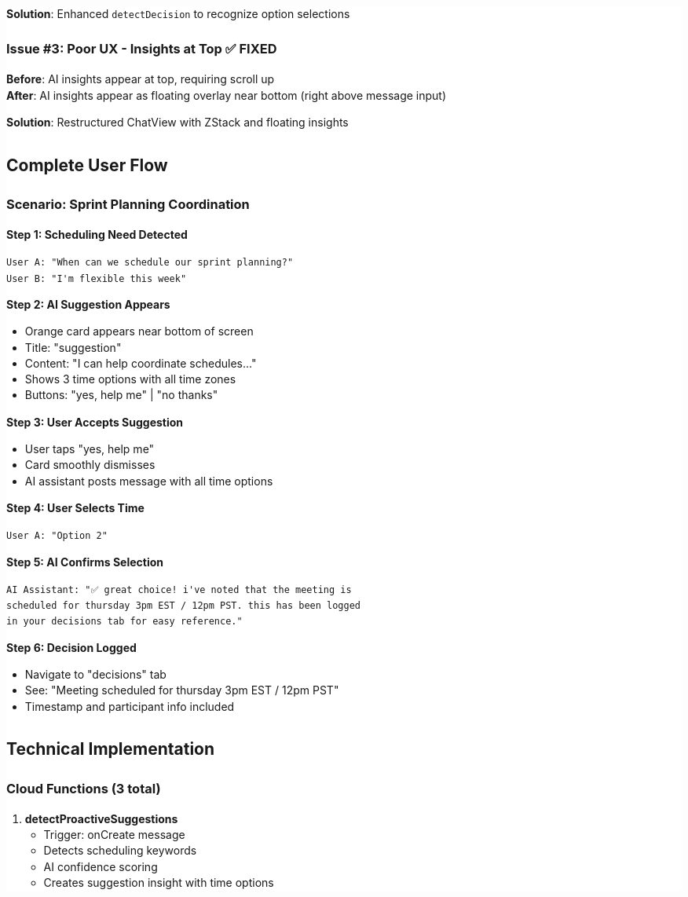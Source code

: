**Solution**: Enhanced `detectDecision` to recognize option selections

### Issue #3: Poor UX - Insights at Top ✅ FIXED
**Before**: AI insights appear at top, requiring scroll up  
**After**: AI insights appear as floating overlay near bottom (right above message input)

**Solution**: Restructured ChatView with ZStack and floating insights

## Complete User Flow

### Scenario: Sprint Planning Coordination

**Step 1: Scheduling Need Detected**
```
User A: "When can we schedule our sprint planning?"
User B: "I'm flexible this week"
```

**Step 2: AI Suggestion Appears**
- Orange card appears near bottom of screen
- Title: "suggestion"
- Content: "I can help coordinate schedules..."
- Shows 3 time options with all time zones
- Buttons: "yes, help me" | "no thanks"

**Step 3: User Accepts Suggestion**
- User taps "yes, help me"
- Card smoothly dismisses
- AI assistant posts message with all time options

**Step 4: User Selects Time**
```
User A: "Option 2"
```

**Step 5: AI Confirms Selection**
```
AI Assistant: "✅ great choice! i've noted that the meeting is 
scheduled for thursday 3pm EST / 12pm PST. this has been logged 
in your decisions tab for easy reference."
```

**Step 6: Decision Logged**
- Navigate to "decisions" tab
- See: "Meeting scheduled for thursday 3pm EST / 12pm PST"
- Timestamp and participant info included

## Technical Implementation

### Cloud Functions (3 total)

1. **detectProactiveSuggestions**
   - Trigger: onCreate message
   - Detects scheduling keywords
   - AI confidence scoring
   - Creates suggestion insight with time options
